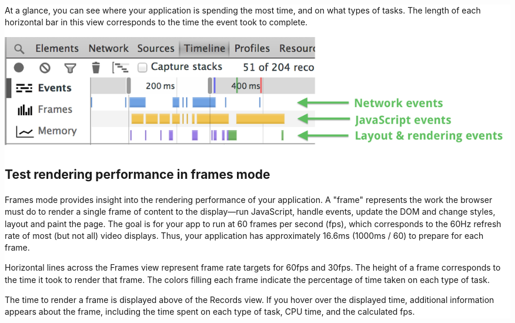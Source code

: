At a glance, you can see where your application is spending the most time, and on what types of tasks. 
The length of each horizontal bar in this view corresponds to the time the event took to complete.

![Horizontal bar in events mode](imgs/events_mode.png)

## Test rendering performance in frames mode

Frames mode provides insight into the rendering performance of your application. A "frame" represents the work the browser must do to render a single frame of content to the display&mdash;run JavaScript, handle events, update the DOM and change styles, layout and paint the page. The goal is for your app to run at 60 frames per second (fps), which corresponds to the 60Hz refresh rate of most (but not all) video displays. Thus, your application has approximately 16.6ms (1000ms / 60) to prepare for each frame.

Horizontal lines across the Frames view represent frame rate targets for 60fps and 30fps. The height of a frame corresponds to the time it took to render that frame. The colors filling each frame indicate the percentage of time taken on each type of task.

The time to render a frame is displayed above of the Records view. If you hover over the displayed time, additional information appears about the frame, including the time spent on each type of task, CPU time, and the calculated fps.
